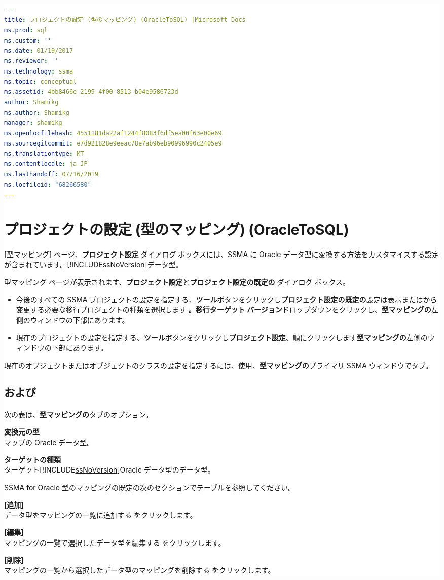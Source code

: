 ```yaml
---
title: プロジェクトの設定 (型のマッピング) (OracleToSQL) |Microsoft Docs
ms.prod: sql
ms.custom: ''
ms.date: 01/19/2017
ms.reviewer: ''
ms.technology: ssma
ms.topic: conceptual
ms.assetid: 4bb8466e-2199-4f00-8513-b04e9586723d
author: Shamikg
ms.author: Shamikg
manager: shamikg
ms.openlocfilehash: 4551181da22af1244f8083f6df5ea00f63e00e69
ms.sourcegitcommit: e7d921828e9eeac78e7ab96eb90996990c2405e9
ms.translationtype: MT
ms.contentlocale: ja-JP
ms.lasthandoff: 07/16/2019
ms.locfileid: "68266580"
---
```

# <a name="project-settings-type-mapping-oracletosql"></a>プロジェクトの設定 (型のマッピング) (OracleToSQL)
[型マッピング] ページ、**プロジェクト設定** ダイアログ ボックスには、SSMA に Oracle データ型に変換する方法をカスタマイズする設定が含まれています。[!INCLUDE[ssNoVersion](../../includes/ssnoversion-md.md)]データ型。  
  
型マッピング ページが表示されます、**プロジェクト設定**と**プロジェクト設定の既定の** ダイアログ ボックス。  
  
-   今後のすべての SSMA プロジェクトの設定を指定する、**ツール**ボタンをクリックし**プロジェクト設定の既定の**設定は表示またはから変更する必要な移行プロジェクトの種類を選択します **。移行ターゲット バージョン**ドロップダウンをクリックし、**型マッピングの**左側のウィンドウの下部にあります。  
  
-   現在のプロジェクトの設定を指定する、**ツール**ボタンをクリックし**プロジェクト設定**、順にクリックします**型マッピングの**左側のウィンドウの下部にあります。  
  
現在のオブジェクトまたはオブジェクトのクラスの設定を指定するには、使用、**型マッピングの**プライマリ SSMA ウィンドウでタブ。  
  
## <a name="options"></a>および  
次の表は、**型マッピングの**タブのオプション。  
  
**変換元の型**  
マップの Oracle データ型。  
  
**ターゲットの種類**  
ターゲット[!INCLUDE[ssNoVersion](../../includes/ssnoversion-md.md)]Oracle データ型のデータ型。  
  
SSMA for Oracle 型のマッピングの既定の次のセクションでテーブルを参照してください。  
  
**[追加]**  
データ型をマッピングの一覧に追加する をクリックします。  
  
**[編集]**  
マッピングの一覧で選択したデータ型を編集する をクリックします。  
  
**[削除]**  
マッピングの一覧から選択したデータ型のマッピングを削除する をクリックします。  
  